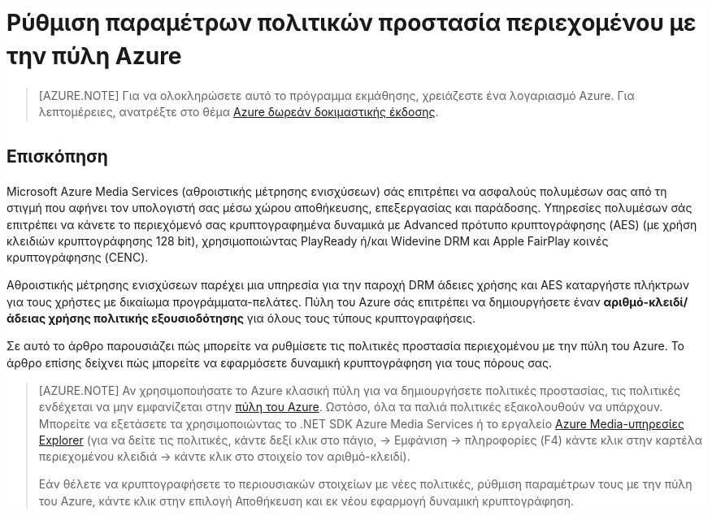 <properties 
    pageTitle="Ρύθμιση παραμέτρων πολιτικών προστασία περιεχομένου με την πύλη Azure | Microsoft Azure" 
    description="Σε αυτό το άρθρο παρουσιάζει τον τρόπο για να χρησιμοποιήσουν την πύλη του Azure για τη ρύθμιση παραμέτρων πολιτικών προστασίας του περιεχομένου. Το άρθρο επίσης δείχνει πώς μπορείτε να ενεργοποιήσετε την δυναμική κρυπτογράφηση για τους πόρους σας." 
    services="media-services" 
    documentationCenter="" 
    authors="Juliako" 
    manager="erikre" 
    editor=""/>

<tags 
    ms.service="media-services" 
    ms.workload="media" 
    ms.tgt_pltfrm="na" 
    ms.devlang="na" 
    ms.topic="article" 
    ms.date="10/24/2016"    
    ms.author="juliako"/>

# <a name="configuring-content-protection-policies-using-the-azure-portal"></a>Ρύθμιση παραμέτρων πολιτικών προστασία περιεχομένου με την πύλη Azure

> [AZURE.NOTE] Για να ολοκληρώσετε αυτό το πρόγραμμα εκμάθησης, χρειάζεστε ένα λογαριασμό Azure. Για λεπτομέρειες, ανατρέξτε στο θέμα [Azure δωρεάν δοκιμαστικής έκδοσης](https://azure.microsoft.com/pricing/free-trial/).

## <a name="overview"></a>Επισκόπηση

Microsoft Azure Media Services (αθροιστικής μέτρησης ενισχύσεων) σάς επιτρέπει να ασφαλούς πολυμέσων σας από τη στιγμή που αφήνει τον υπολογιστή σας μέσω χώρου αποθήκευσης, επεξεργασίας και παράδοσης. Υπηρεσίες πολυμέσων σάς επιτρέπει να κάνετε το περιεχόμενό σας κρυπτογραφημένα δυναμικά με Advanced πρότυπο κρυπτογράφησης (AES) (με χρήση κλειδιών κρυπτογράφησης 128 bit), χρησιμοποιώντας PlayReady ή/και Widevine DRM και Apple FairPlay κοινές κρυπτογράφησης (CENC). 

Αθροιστικής μέτρησης ενισχύσεων παρέχει μια υπηρεσία για την παροχή DRM άδειες χρήσης και AES καταργήστε πλήκτρων για τους χρήστες με δικαίωμα προγράμματα-πελάτες. Πύλη του Azure σάς επιτρέπει να δημιουργήσετε έναν **αριθμό-κλειδί/άδειας χρήσης πολιτικής εξουσιοδότησης** για όλους τους τύπους κρυπτογραφήσεις.

Σε αυτό το άρθρο παρουσιάζει πώς μπορείτε να ρυθμίσετε τις πολιτικές προστασία περιεχομένου με την πύλη του Azure. Το άρθρο επίσης δείχνει πώς μπορείτε να εφαρμόσετε δυναμική κρυπτογράφηση για τους πόρους σας.

> [AZURE.NOTE]  Αν χρησιμοποιήσατε το Azure κλασική πύλη για να δημιουργήσετε πολιτικές προστασίας, τις πολιτικές ενδέχεται να μην εμφανίζεται στην [πύλη του Azure](https://portal.azure.com/). Ωστόσο, όλα τα παλιά πολιτικές εξακολουθούν να υπάρχουν. Μπορείτε να εξετάσετε τα χρησιμοποιώντας το .NET SDK Azure Media Services ή το εργαλείο [Azure Media-υπηρεσίες Explorer](https://github.com/Azure/Azure-Media-Services-Explorer/releases) (για να δείτε τις πολιτικές, κάντε δεξί κλικ στο πάγιο, -> Εμφάνιση -> πληροφορίες (F4) κάντε κλικ στην καρτέλα περιεχομένου κλειδιά -> κάντε κλικ στο στοιχείο τον αριθμό-κλειδί). 
> 
> Εάν θέλετε να κρυπτογραφήσετε το περιουσιακών στοιχείων με νέες πολιτικές, ρύθμιση παραμέτρων τους με την πύλη του Azure, κάντε κλικ στην επιλογή Αποθήκευση και εκ νέου εφαρμογή δυναμική κρυπτογράφηση. 
